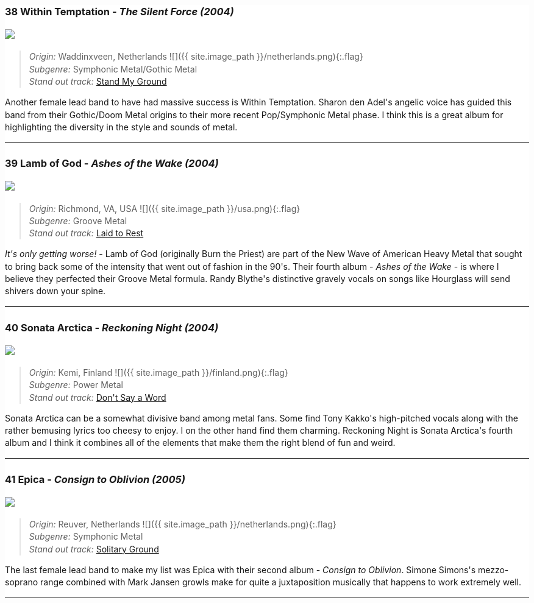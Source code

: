 ### 38 **Within Temptation** - *The Silent Force (2004)*

[<img src="https://upload.wikimedia.org/wikipedia/en/3/3c/Withintemptation-silentforce.jpg" class="md-image">](https://en.wikipedia.org/wiki/The_Silent_Force)

> *Origin:* Waddinxveen, Netherlands ![]({{ site.image_path }}/netherlands.png){:.flag}  
> *Subgenre:* Symphonic Metal/Gothic Metal  
> *Stand out track:* [Stand My Ground](https://www.youtube.com/watch?v=98xh5Hb9QAM)

Another female lead band to have had massive success is Within Temptation. Sharon den Adel's angelic voice has guided this band from their Gothic/Doom Metal origins to their more recent Pop/Symphonic Metal phase. I think this is a great album for highlighting the diversity in the style and sounds of metal.

---
### 39 **Lamb of God** - *Ashes of the Wake (2004)*

[<img src="https://upload.wikimedia.org/wikipedia/en/2/2e/Lamb_of_God_-_Ashes_of_the_Wake.jpg" class="md-image">](https://en.wikipedia.org/wiki/Ashes_of_the_Wake)

> *Origin:* Richmond, VA, USA ![]({{ site.image_path }}/usa.png){:.flag}  
> *Subgenre:* Groove Metal  
> *Stand out track:* [Laid to Rest](https://www.youtube.com/watch?v=HL9kaJZw8iw)

*It's only getting worse!* - Lamb of God (originally Burn the Priest) are part of the New Wave of American Heavy Metal that sought to bring back some of the intensity that went out of fashion in the 90's. Their fourth album - *Ashes of the Wake* - is where I believe they perfected their Groove Metal formula. Randy Blythe's distinctive gravely vocals on songs like Hourglass will send shivers down your spine.

---
### 40 **Sonata Arctica** - *Reckoning Night (2004)*

[<img src="https://upload.wikimedia.org/wikipedia/en/1/10/Reckoningnight.jpg" class="md-image">](https://en.wikipedia.org/wiki/Reckoning_Night)

> *Origin:* Kemi, Finland ![]({{ site.image_path }}/finland.png){:.flag}  
> *Subgenre:* Power Metal  
> *Stand out track:* [Don't Say a Word](https://www.youtube.com/watch?v=Pz2V5eI4O2k)

Sonata Arctica can be a somewhat divisive band among metal fans. Some find Tony Kakko's high-pitched vocals along with the rather bemusing lyrics too cheesy to enjoy. I on the other hand find them charming. Reckoning Night is Sonata Arctica's fourth album and I think it combines all of the elements that make them the right blend of fun and weird.

---
### 41 **Epica** - *Consign to Oblivion (2005)*

[<img src="https://upload.wikimedia.org/wikipedia/en/8/82/Epica_-_Consign_to_Oblivion.jpg" class="md-image">](https://en.wikipedia.org/wiki/Consign_to_Oblivion)

> *Origin:* Reuver, Netherlands ![]({{ site.image_path }}/netherlands.png){:.flag}  
> *Subgenre:* Symphonic Metal  
> *Stand out track:* [Solitary Ground](https://www.youtube.com/watch?v=PuErECk4_iA)

The last female lead band to make my list was Epica with their second album - *Consign to Oblivion*. Simone Simons's mezzo-soprano range combined with Mark Jansen growls make for quite a juxtaposition musically that happens to work extremely well.

---